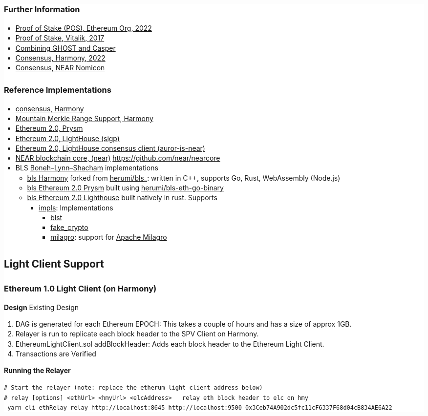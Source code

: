 ### Further Information
* [Proof of Stake (POS), Ethereum Org, 2022](https://ethereum.org/en/developers/docs/consensus-mechanisms/pos/)
* [Proof of Stake, Vitalik, 2017](https://vitalik.ca/general/2017/12/31/pos_faq.html)
* [Combining GHOST and Casper](https://arxiv.org/pdf/2003.03052.pdf)
* [Consensus, Harmony, 2022](https://docs.harmony.one/home/general/technology/consensus)
* [Consensus, NEAR Nomicon](https://nomicon.io/ChainSpec/Consensus)



### Reference Implementations
* [consensus, Harmony](https://github.com/harmony-one/harmony/tree/main/consensus)
* [Mountain Merkle Range Support, Harmony](https://github.com/harmony-one/harmony/pull/4198)
* [Ethereum 2.0, Prysm](https://github.com/prysmaticlabs/prysm)
* [Ethereum 2.0, LightHouse (sigp)](https://github.com/sigp/lighthouse)
* [Ethereum 2.0, LightHouse consensus client (auror-is-near)](https://github.com/sigp/lighthouse)
* [NEAR blockchain core, (near)](https://github.com/near/nearcore)
https://github.com/near/nearcore
* BLS [Boneh–Lynn–Shacham](https://en.wikipedia.org/wiki/BLS_digital_signature) implementations
  * [bls Harmony](https://github.com/harmony-one/bls) forked from [herumi/bls_](https://github.com/herumi/bls_): written in C++, supports Go, Rust, WebAssembly (Node.js)
  * [bls Ethereum 2.0 Prysm](https://github.com/prysmaticlabs/prysm/blob/develop/crypto/bls/bls.go) built using [herumi/bls-eth-go-binary](https://github.com/herumi/bls-eth-go-binary/)
  * [bls Ethereum 2.0 Lighthouse](https://github.com/aurora-is-near/lighthouse/tree/stable/crypto/bls) built natively in rust. Supports
      * [impls](https://github.com/aurora-is-near/lighthouse/tree/stable/crypto/bls/src/impls): Implementations
          * [blst](https://github.com/aurora-is-near/lighthouse/blob/stable/crypto/bls/src/impls/blst.rs)
          * [fake_crypto](https://github.com/aurora-is-near/lighthouse/blob/stable/crypto/bls/src/impls/fake_crypto.rs)
          * [milagro](https://github.com/aurora-is-near/lighthouse/blob/stable/crypto/bls/src/impls/milagro.rs): support for [Apache Milagro](https://milagro.apache.org/docs/milagro-intro/)



## Light Client Support
### Ethereum 1.0 Light Client (on Harmony)

**Design**
Existing Design
1. DAG is generated for each Ethereum EPOCH: This takes a couple of hours and has a size of approx 1GB.
2. Relayer is run to replicate each block header to the SPV Client on Harmony.
3. EthereumLightClient.sol addBlockHeader: Adds each block header to the Ethereum Light Client.
4. Transactions are Verified

**Running the Relayer**
```
# Start the relayer (note: replace the etherum light client address below)
# relay [options] <ethUrl> <hmyUrl> <elcAddress>   relay eth block header to elc on hmy
 yarn cli ethRelay relay http://localhost:8645 http://localhost:9500 0x3Ceb74A902dc5fc11cF6337F68d04cB834AE6A22
 ```
